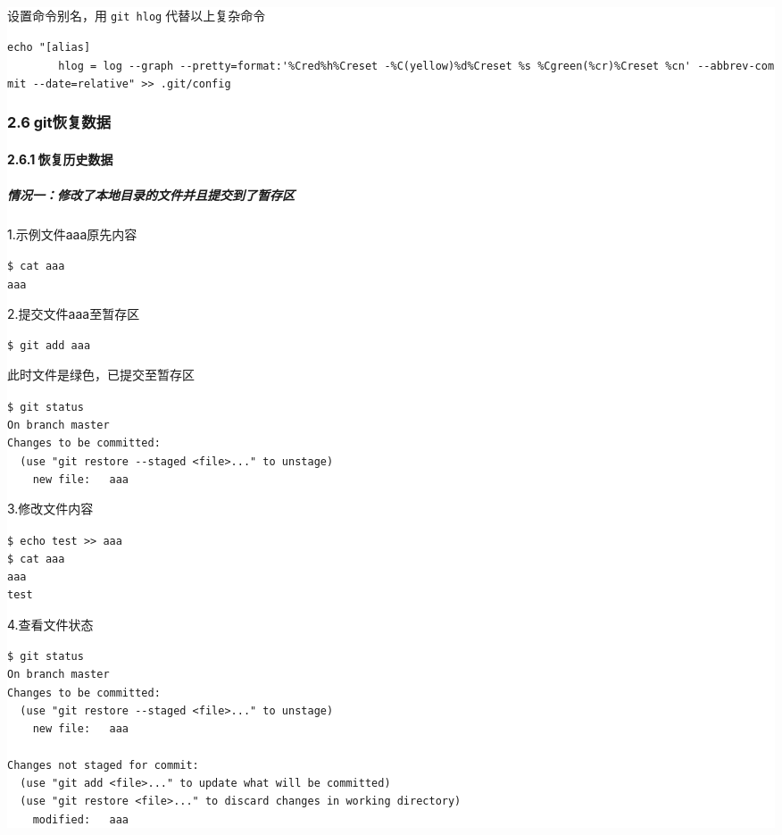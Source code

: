 

设置命令别名，用 `git hlog` 代替以上复杂命令

```shell
echo "[alias]
		hlog = log --graph --pretty=format:'%Cred%h%Creset -%C(yellow)%d%Creset %s %Cgreen(%cr)%Creset %cn' --abbrev-commit --date=relative" >> .git/config
```



### 2.6 git恢复数据

#### 2.6.1 恢复历史数据

##### 情况一：修改了本地目录的文件并且提交到了暂存区

1.示例文件aaa原先内容

```shell
$ cat aaa
aaa
```



2.提交文件aaa至暂存区

```shell
$ git add aaa
```



此时文件是绿色，已提交至暂存区

```shell
$ git status
On branch master
Changes to be committed:
  (use "git restore --staged <file>..." to unstage)
	new file:   aaa
```



3.修改文件内容

```shell
$ echo test >> aaa 
$ cat aaa 
aaa
test
```



4.查看文件状态

```shell
$ git status
On branch master
Changes to be committed:
  (use "git restore --staged <file>..." to unstage)
	new file:   aaa

Changes not staged for commit:
  (use "git add <file>..." to update what will be committed)
  (use "git restore <file>..." to discard changes in working directory)
	modified:   aaa
```

